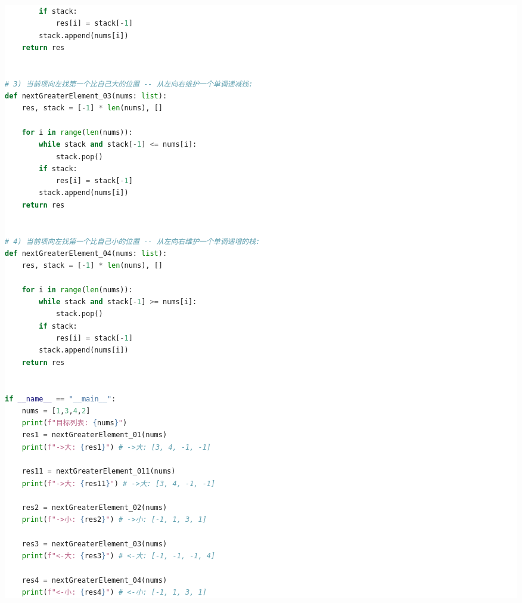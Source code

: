 ```python
        if stack:
            res[i] = stack[-1]
        stack.append(nums[i])
    return res


# 3) 当前项向左找第一个比自己大的位置 -- 从左向右维护一个单调递减栈:
def nextGreaterElement_03(nums: list):
    res, stack = [-1] * len(nums), []

    for i in range(len(nums)):
        while stack and stack[-1] <= nums[i]:
            stack.pop()
        if stack:
            res[i] = stack[-1]
        stack.append(nums[i])
    return res


# 4) 当前项向左找第一个比自己小的位置 -- 从左向右维护一个单调递增的栈:
def nextGreaterElement_04(nums: list):
    res, stack = [-1] * len(nums), []

    for i in range(len(nums)):
        while stack and stack[-1] >= nums[i]:
            stack.pop()
        if stack:
            res[i] = stack[-1]
        stack.append(nums[i])
    return res


if __name__ == "__main__":
    nums = [1,3,4,2]
    print(f"目标列表: {nums}")
    res1 = nextGreaterElement_01(nums)
    print(f"->大: {res1}") # ->大: [3, 4, -1, -1]

    res11 = nextGreaterElement_011(nums)
    print(f"->大: {res11}") # ->大: [3, 4, -1, -1]

    res2 = nextGreaterElement_02(nums)
    print(f"->小: {res2}") # ->小: [-1, 1, 3, 1]

    res3 = nextGreaterElement_03(nums)
    print(f"<-大: {res3}") # <-大: [-1, -1, -1, 4]

    res4 = nextGreaterElement_04(nums)
    print(f"<-小: {res4}") # <-小: [-1, 1, 3, 1]
```
